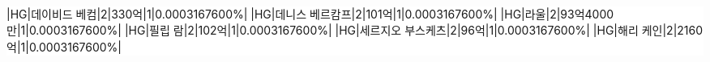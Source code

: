 |HG|데이비드 베컴|2|330억|1|0.0003167600%|
|HG|데니스 베르캄프|2|101억|1|0.0003167600%|
|HG|라울|2|93억4000만|1|0.0003167600%|
|HG|필립 람|2|102억|1|0.0003167600%|
|HG|세르지오 부스케츠|2|96억|1|0.0003167600%|
|HG|해리 케인|2|2160억|1|0.0003167600%|
